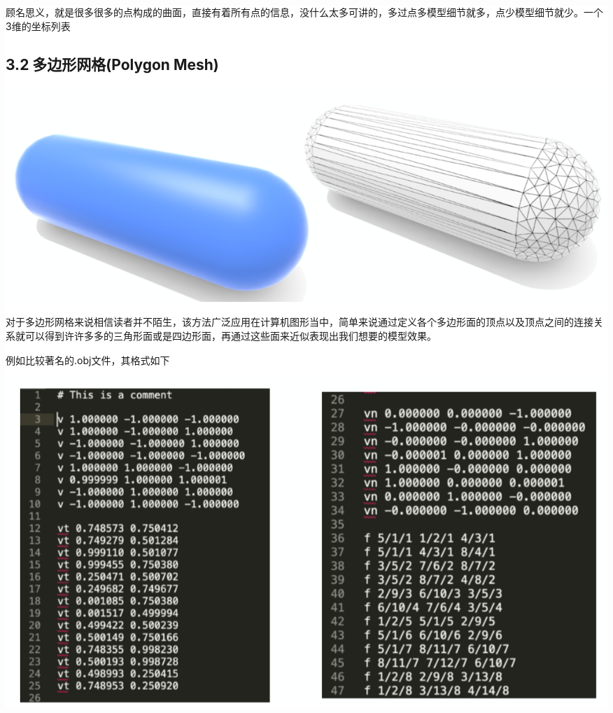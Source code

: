 顾名思义，就是很多很多的点构成的曲面，直接有着所有点的信息，没什么太多可讲的，多过点多模型细节就多，点少模型细节就少。一个3维的坐标列表

## **3.2 多边形网格(Polygon Mesh)**

![img](./img/9-18.png)

对于多边形网格来说相信读者并不陌生，该方法广泛应用在计算机图形当中，简单来说通过定义各个多边形面的顶点以及顶点之间的连接关系就可以得到许许多多的三角形面或是四边形面，再通过这些面来近似表现出我们想要的模型效果。

例如比较著名的.obj文件，其格式如下

![img](./img/9-19.png)

